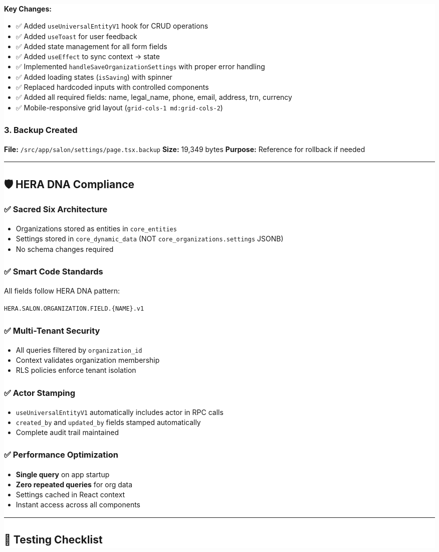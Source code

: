 **Key Changes:**
- ✅ Added `useUniversalEntityV1` hook for CRUD operations
- ✅ Added `useToast` for user feedback
- ✅ Added state management for all form fields
- ✅ Added `useEffect` to sync context → state
- ✅ Implemented `handleSaveOrganizationSettings` with proper error handling
- ✅ Added loading states (`isSaving`) with spinner
- ✅ Replaced hardcoded inputs with controlled components
- ✅ Added all required fields: name, legal_name, phone, email, address, trn, currency
- ✅ Mobile-responsive grid layout (`grid-cols-1 md:grid-cols-2`)

### 3. Backup Created

**File:** `/src/app/salon/settings/page.tsx.backup`
**Size:** 19,349 bytes
**Purpose:** Reference for rollback if needed

---

## 🛡️ HERA DNA Compliance

### ✅ Sacred Six Architecture
- Organizations stored as entities in `core_entities`
- Settings stored in `core_dynamic_data` (NOT `core_organizations.settings` JSONB)
- No schema changes required

### ✅ Smart Code Standards
All fields follow HERA DNA pattern:
```
HERA.SALON.ORGANIZATION.FIELD.{NAME}.v1
```

### ✅ Multi-Tenant Security
- All queries filtered by `organization_id`
- Context validates organization membership
- RLS policies enforce tenant isolation

### ✅ Actor Stamping
- `useUniversalEntityV1` automatically includes actor in RPC calls
- `created_by` and `updated_by` fields stamped automatically
- Complete audit trail maintained

### ✅ Performance Optimization
- **Single query** on app startup
- **Zero repeated queries** for org data
- Settings cached in React context
- Instant access across all components

---

## 🧪 Testing Checklist
